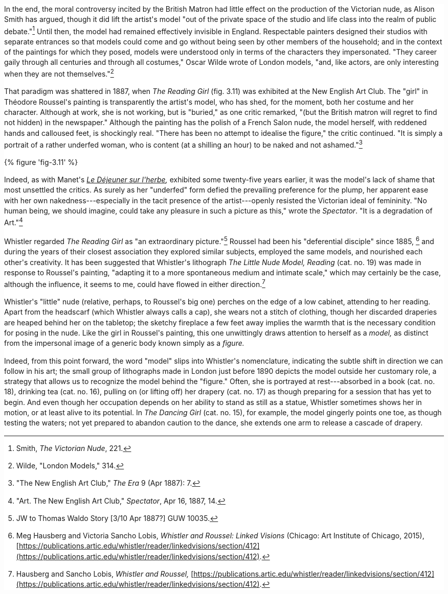 In the end, the moral controversy incited by the British Matron had little effect on the production of the Victorian nude, as Alison Smith has argued, though it did lift the artist's model "out of the private space of the studio and life class into the realm of public debate."[^68] Until then, the model had remained effectively invisible in England. Respectable painters designed their studios with separate entrances so that models could come and go without being seen by other members of the household; and in the context of the paintings for which they posed, models were understood only in terms of the characters they impersonated. "They career gaily through all centuries and through all costumes," Oscar Wilde wrote of London models, "and, like actors, are only interesting when they are not themselves."[^69]

That paradigm was shattered in 1887, when *The Reading Girl* (fig. 3.11) was exhibited at the New English Art Club. The "girl" in Théodore Roussel's painting is transparently the artist's model, who has shed, for the moment, both her costume and her character. Although at work, she is not working, but is "buried," as one critic remarked, "(but the British matron will regret to find not hidden) in the newspaper." Although the painting has the polish of a French Salon nude, the model herself, with reddened hands and calloused feet, is shockingly real. "There has been no attempt to idealise the figure," the critic continued. "It is simply a portrait of a rather underfed woman, who is content (at a shilling an hour) to be naked and not ashamed."[^70]

{% figure 'fig-3.11' %}

Indeed, as with Manet's *[Le Déjeuner sur l'herbe](https://www.musee-orsay.fr/fr/oeuvres/le-dejeuner-sur-lherbe-904),* exhibited some twenty-five years earlier, it was the model's lack of shame that most unsettled the critics. As surely as her "underfed" form defied the prevailing preference for the plump, her apparent ease with her own nakedness---especially in the tacit presence of the artist---openly resisted the Victorian ideal of femininity. "No human being, we should imagine, could take any pleasure in such a picture as this," wrote the *Spectator*. "It is a degradation of Art."[^71]

Whistler regarded *The Reading Girl* as "an extraordinary picture."[^72] Roussel had been his "deferential disciple" since 1885, [^73] and during the years of their closest association they explored similar subjects, employed the same models, and nourished each other's creativity. It has been suggested that Whistler's lithograph *The Little Nude Model, Reading* (cat. no. 19) was made in response to Roussel's painting, "adapting it to a more spontaneous medium and intimate scale," which may certainly be the case, although the influence, it seems to me, could have flowed in either direction.[^74]

Whistler's "little" nude (relative, perhaps, to Roussel's big one) perches on the edge of a low cabinet, attending to her reading. Apart from the headscarf (which Whistler always calls a cap), she wears not a stitch of clothing, though her discarded draperies are heaped behind her on the tabletop; the sketchy fireplace a few feet away implies the warmth that is the necessary condition for posing in the nude. Like the girl in Roussel's painting, this one unwittingly draws attention to herself as a *model,* as distinct from the impersonal image of a generic body known simply as a *figure.*

Indeed, from this point forward, the word "model" slips into Whistler's nomenclature, indicating the subtle shift in direction we can follow in his art; the small group of lithographs made in London just before 1890 depicts the model outside her customary role, a strategy that allows us to recognize the model behind the "figure." Often, she is portrayed at rest---absorbed in a book (cat. no. 18), drinking tea (cat. no. 16), pulling on (or lifting off) her drapery (cat. no. 17) as though preparing for a session that has yet to begin. And even though her occupation depends on her ability to stand as still as a statue, Whistler sometimes shows her in motion, or at least alive to its potential. In *The Dancing Girl* (cat. no. 15), for example, the model gingerly points one toe, as though testing the waters; not yet prepared to abandon caution to the dance, she extends one arm to release a cascade of drapery.


[^1]: Mortimer Menpes, *Whistler as I Knew Him* (New York: Macmillan, 1904), 72. Epigraph from Oscar Wilde, "London Models," *English Illustrated Magazine* (1899), 215.
[^2]: James McNeill Whistler (JW) to A. F. Jaccaci \[Apr/May 1896?\] no. 02260, in *The Correspondence of James McNeill Whistler, 1855--1903*, edited by Margaret F. MacDonald, Patricia de Montfort, and Nigel Thorp, University of Glasgow, online edition, [http://www.whistler.arts.gla.ac.uk/correspondence](http://www.whistler.arts.gla.ac.uk/correspondence) (hereinafter GUW).
[^3]: On the use of "Tanagra" for works by Whistler on this theme, see for example, Katharine A. Lochnan, *The Etchings of James McNeill Whistler* (New Haven: Yale University Press, 1984), 256; and Ewan Mundy and Celia Plilo, *James Abbott McNeill Whistler: An Exhibition of Etchings, Lithographs, Drawings & Watercolors* (Glasgow: Ewan Mundy Fine Art, 1990), cat. nos. 30 and 31.
[^4]: Oscar Wilde, "L'Envoi," introduction to Rennell Rodd, *Rose Leaf and Apple Leaf* (Philadelphia: J. M. Stoddart & Co., 1882), n.p.
[^5]: Elizabeth Robins Pennell, "The Master of the Lithograph---J. McNeill Whistler," *Scribner's* 21 (Mar 1897): 289. JW described the piece to E. G. Kennedy as "an exhaustive article on Whistlers lithographs in Scribners," not even mentioning Pennell's participation (JW to E. G. Kennedy \[28 Mar 1896\] GUW 09739), and he corresponded directly with A. F. Jaccaci, editor of *Scribner's,* about the lithographs that would be reproduced.
[^6]: \[F. G. Stephens\] "Fine Arts: Royal Academy," *Athenaeum,* 18 May 1867, 667. The critic refers to [*Symphony in White, No. 3.*](https://barber.org.uk/james-mcneill-whistler-1834-1903/)
[^7]: JW to Henri Fantin-Latour \[Sep 1867?\] GUW 08045.
[^8]: Lucy Crane, *Art and the Formation of Taste: Six Lectures* (London: Macmillan, 1882)*,* 17.
[^9]: Pennell, "Master of the Lithograph," 289.
[^10]: [Margaret F. MacDonald, *James McNeill Whistler: Drawings, Pastels, and Watercolours; A Catalogue *Raisonné (New Haven: Yale University Press, 1995), cat. no. 357, 120. David Park Curry retitled the drawing *Venus* in *James McNeill Whistler at the Freer Gallery of Art* (Washington, D.C.: Freer Gallery of Art, 1984), cat. no. 216, 244; MacDonald retains that title in the catalogue raisonné.
[^11]: JW to Thomas Winans \[Sep/Nov 1896\] GUW 10632.
[^12]: JW to Henri Fantin-Latour, 30 Sep--22 Nov 1868, GUW 11983.
[^13]: See, for example, Denys Sutton, *Nocturne: The Art of James McNeill Whistler* (Philadelphia: Lippincott, 1964), 61; and Linda Merrill, *The Peacock Room: A Cultural Biography* (Washington, D.C.: Freer Gallery of Art, and New Haven: Yale University Press, 1988), 100.
[^14]: Andrew McLaren Young, Margaret MacDonald, Robin Spencer, and Hamish Miles, *The Paintings of James McNeill Whistler,* 2 vols. (New Haven and London: Yale University Press, 1980), cat. no. 92, 1:34--35.
[^15]: There is no universal agreement as to the date of the work formerly known as *Tanagra*. The [Maier Art Museum](http://collections.maiermuseum.org/mDetail.aspx?rID=M.1953.1&db=objects&dir=MAIER&osearch=whistler&list=res&rname=&rimage=&page=1), which owns it, gives the date as 1867--70, presumably because of its resemblance to Whistler's so-called Six Projects, which were under way during that period. The Whistler catalogue raisonné (cited above) dates the oil sketch ca. 1869 based on JW's letter to Winans, but the [online version](https://whistlerpaintings.gla.ac.uk/catalogue/display/?mid=y092) revises the date to 1869/1873 because of the butterfly signature, which closely resembles that of *[Variations in Flesh Colour and Green: The Balcony](https://asia.si.edu/explore-art-culture/collections/search/edanmdm:fsg_F1892.23a-b/),* a painting in progress throughout the latter 1860s but not exhibited until 1870 (with further changes made later on). [Margaret F. MacDonald and Grischka Petri, *James McNeill Whistler: The paintings, a catalogue raisonné*, online catalogue (University of Glasgow, 2020), [http://whistlerpaintings.gla.ac.uk](http://whistlerpaintings.gla.ac.uk). The revised dating may be unnecessary because the butterfly in the cartouche in the oil sketch is exactly like the one that appears for the first time in the dated cartoon, *Standing Nude*, of 1869.
[^16]: Néguine Mathieux, "Tanagras in Paris: a bourgeois dream," in *Tanagras: Figurines for Life & Eternity: The Musée du Louvre's Collection of Greek Figurines,* edited by Violaine Jeammet (Valencia: Fundación Bancaja, 2010), 19 n.6.
[^17]: Frederic Vors, "The Tanagra Figurines," *New York Tribune*, Oct 27, 1879, 5.
[^18]: Lochnan, *Etchings of Whistler,* 152--53. In *Etchings of Whistler, The Model Resting* is dated 1870, which would be too early to suggest the influence of Tanagras, but the etching has since been redated to 1873/74. See *Draped Model* (G.109) in Margaret F. MacDonald, Grischka Petri, Meg Hausberg, and Joanna Meacock, *James McNeill Whistler: The Etchings, a catalogue raisonné* (University of Glasgow, 2012), online at [http://etchings.arts.gla.ac.uk](http://etchings.arts.gla.ac.uk).
[^19]: John Sandberg, "Whistler Studies," *Art Bulletin* 50 (March 1968): 61. The [album](https://www.gla.ac.uk/collections/#/details?irn=222113&catType=C&referrer=/results&q=whistler+tanagra) was bequeathed to the university in 1958 by Rosalind Birnie Philip, the sister of Whistler's wife, Beatrix.
[^20]: George du Maurier, *Trilby: A Novel* (New York: Harper & Bros., 1894), 140.
[^21]: Caroline Dakers, *The Holland Park Circle: Artists and Victorian Society* (New Haven: Yale University Press, 1999), 108.
[^22]: On the Ionides family as art patrons, see Julia Ionides, "The Greek Connection---The Ionides Family and their Connections with Pre-Raphaelite and Victorian Art Circles," in *Pre-Raphaelite Art in its European Context*, edited by Susan P. Casteras and Alicia Craig Faxon (Madison, N.J.: Fairleigh Dickinson University Press, 1995), 160--74.
[^23]: William Michael Rossetti, diary entry for May 1, 1867 (folder 15-1), Helen (Rossetti) Angeli--Imogene Dennis Collection, University of British Columbia Library, Vancouver.
[^24]: JW to Frances Leyland \[Sep 1873\] GUW 08055; Alexander C. Ionides Jr., *Ion. A Grandfather's Tale* (Dublin: The Cuala Press, 1927), 4.
[^25]: Mathieux, "Tanagras in Paris," in Jeammet, *Tanagras* (2010), 18; "Notes and News," *Academy,* 27 Jun 1874, 730.
[^26]: Olivier Rayet, "Les Figurines de Tanagra au Musée du Louvre," *Gazette des Beaux-Arts,* 12, no. 2 (1875): 297--314; "Notes and News," *Academy*, Apr 17, 1875, 411.
[^27]: Quoted in Julia Atkins, "The Ionides Family," *Antique Collector* (June 1987): 91
[^28]: Marcus B. Huish, "Tanagra Terracottas," *The Studio* 14 (Jul 15, 1898): 100--01
[^29]: Mark Evans, "Blake, Calvert---and Palmer? The Album of Alexander Constantine Ionides," *Burlington Magazine* 144 (Sep 2002): 548; Reynold Higgins, *Tanagra and the Figurines* (Princeton: Princeton University Press, 1986), 30.
[^30]: "Recent Additions to the Art Collections in the South Kensington Museum," *The Times,* Jan 8, 1885, 3.
[^31]: Walter Crane, *An Artist's Reminiscences* (London: Methuen, 1907), 219; and Lewis F. Day, "A Kensington Interior," *Art Journal* 55 (May 1893): 140.
[^32]: Higgins, *Tanagra and the Figurines,* 166; "Archaeology in Italy," *The Times,* Jul 24, 1886, 5.
[^33]: Day, "Kensington Interior," 141. On the Ionides forgeries, see Higgins, *Tanagra and the Figurines,* 166. The subjects were Leda and the Swan and the Rape of Europa (fig. 3.7).
[^34]: It has been asserted that Alexander C. Ionides did not bequeath anything to his sons in the belief that "dead men's money" was a curse to male descendants: Dianne Sachko Macleod, *Art and the Victorian Middle Class: Money and the Making of Culture Identity* (Cambridge: Cambridge University Press, 1996), 433; and "[Alexander Constantine Ionides](https://www.whistler.arts.gla.ac.uk/correspondence/people/biog/?bid=Ioni_AC&firstname=&surname=ionides.)" in *The Correspondence of James McNeill Whistler.* This is a misunderstanding founded on a confusion of Ionideses: it was Constantine A. Ionides, Aleco's elder brother, and not their father, Alexander C. Ionides, who declined to leave money to his sons: see Ionides, *Ion,* 46.
[^35]: Aleco Ionides to JW, 13 Aug 1890, GUW 02363.
[^36]: 105th exhibition, *Ouvrages de peinture, sculpture, architecture, gravure et lithographie des artistes vivants,* Palais des Champs Elysées, Paris, 1890; D. C. Thomson to JW, Mar 8, 1892, GUW 05699, for *Nocturnes, Marines, and Chevalet Pieces,* Goupil Gallery, 1892.
[^37]: Boussod, Valadon & Co. to JW, May 28, 1892, GUW 05742; JW to Nellie Whistler \[Aug 1/5, 1892\] GUW 06717; JW to Nellie Whistler, Mar/Apr 1893, GUW 06719.
[^38]: D. C. Thomson to JW, Mar 17, 1894, GUW 05804.
[^39]: JW to D. C. Thomson \[Mar 18, 1894\] GUW 08272.
[^40]: Emil Heilbut to JW, Apr 7, 1894, GUW 02070; and Jul 22, 1894, GUW 02071.
[^41]: Alfred Atmore Pope to JW, Sep 21, \[1894\] GUW 04998.
[^42]: JW to William Whistler \[Jun 16, 1894\] GUW 11661.
[^43]: "Fine-Art Gossip," *Athenaeum,* Apr 27, 1895, 544, and May 5, 1895, 682. Around the same time, Luke Ionides made such a bad investment he lost both his livelihood and his wife, Elfrida, which suggests that the Ionides brothers were jointly suffering bad luck or bad judgment. Mark Evans, "An Aesthetic Sitter on an Empire Sofa: William Blake Richmond's Portrait of Mrs. Luke Ionides," in *Burning Bright: Essays in Honour of David Bindman* (London: UCL Press, 2015), 175.
[^44]: D. C. Thomson to JW, May 14, 1895, GUW 05821.
[^45]: Huish, "Tanagra Terracottas" (1898), 99.
[^46]: JW to E. G. Kennedy, Aug 5, \[1895\] GUW 09733. £700 would be approximately equivalent to \$115,898 in today's currency. Eric W. Nye, *Pounds Sterling to Dollars: Historical Conversion of Currency*, accessed Sunday, June 11, 2023, https://www.uwyo.edu/numimage/currency.htm.
[^47]: JW to Aleco Ionides \[Aug 15, 1895\] GUW 02364; and to D. C. Thomson, Aug 15, \[1895\] GUW 08306.
[^48]: *Daily News,* Mar 25, 1899, 3. The will was executed on Jul 1, 1889, with a codicil made on Jan 20, 1890.
[^49]: Philip Martineau, quoted in Dakers, *Holland Park Circle,* 120.
[^50]: Gleeson White, "An Epoch-Making House," *The Studio* 12 (Nov 15, 1897): 107; Huish, "Tanagra Terracottas" (1898), 97--104.
[^51]: *Daily News,* 25 Mar 1899, 3. The Index of Wills and Administrations gives Ionides's worth as £10,026 18*s* 4*d*, which converts to around \$1,636,324 in today's currency. Index of Wills and Administrations, 1858--1995, National Probate Calendar for Mar 18, 1899.
[^52]: An annotated copy of the catalogue in the National Art Library, Victoria & Albert Museum, indicates that the terracottas were purchased by the art dealer Thomas McLean as a single lot on behalf of E. H. Cuthbertson, who dispersed the collection in 1912. In today's currency, £5,250 would be around \$873,750.
[^53]: On the finding of Prussian blue, a pigment first synthesized in 1704, in the pigments of this figurine, see Laura A. Mau and Eugene Farrell, "A Pigment Analysis of Greek Hellenistic Tanagra Figurines," *Harvard University Art Museums Bulletin* 1, no. 3, Greek Terracottas of the Hellenistic World: The Cororplast's Art (Spring 1993): 58 and 60. In addition to the Ionides Tanagra exhibited here, the Harvard Art Museum holds a Hermes (1935.35.23), also the Gift of Miss Bettina J. Kahnweiler, 1935. [https://hvrd.art/o/291974](https://hvrd.art/o/291974). A group of terracotta figurines from the Ionides collection was sold at Christie's, Auction 7337, [lot 195](https://www.christies.com/en/lot/lot-4688339), on 25 Apr 2006 for £4,800.
[^54]: *Mr. Whistler's "Ten O'Clock*,*"* reprinted in James McNeill Whistler, *The Gentle Art of Making Enemies* (London: Heinemann, 1892)*,* 153 and 136.
[^55]: Oscar Wilde, "The Relation of Dress to Art" (a response to Whistler's *Ten O'Clock),* *Pall Mall Gazette*, Feb 28, 1885, 4.
[^56]: Alan S. Cole, diary entry for Nov 26, 1885, GUW 03432; *Observer*, Nov 29. 1885, quoted in MacDonald, *James McNeill Whistler,* cat. no. 1074, 400.
[^57]: Curry, *Whistler at the Freer Gallery,* 270.
[^58]: Martha Tedeschi, "In the Studio," in Martha Tedeschi and Britt Salveson, *Songs on Stone: James McNeill Whistler and the Art of Lithography*, Art Institute of Chicago *Museum Studies* 24, no. 1 (1998): 56--7. In MacDonald's catalogue raisonné of works on paper, the pastel is titled *Variations in Violet and Rose* (M.1079), 1885/86. Formerly in the Shelburne Museum, the pastel is now in a private Swiss collection (*Songs on Stone*, cat. no. 92).
[^59]: Charles de Kay, "A Side Light on Greek Art. Some of the Newly Discovered Terra Cottas," *Century Illustrated Magazine* 39 (Feb 1890): 554.
[^60]: Quoted in Otto Bacher, *With Whistler in Venice* (New York: Century, 1908), 81.
[^61]: Mathieux, "Tanagras in Paris," in Jeammet, *Tanagras* (2010), 17.
[^62]: "Mr. Whistler's New Arrangements," *Pall Mall Gazette,* Dec 8, 1885, 4.
[^63]: "A Woman's Plea," *The Times,* May 20, 1885, 10; John Brett, "Nude Studies," *The Times*, May 22, 1885, 5.
[^64]: "The Church Congress," *The Times*, Oct 8, 1885, 10.
[^65]: Perhaps partly because of this cartoon, Horsley became so closely identified with the British Matron that they were long held to be one and the same. See, for example, Alison Smith, *The Victorian Nude: Sexuality, morality and art* (Manchester: Manchester University Press, 1996)*,* 225.
[^66]: Alan S. Cole, diary entry for Oct 13, 1885, GUW 03432.
[^67]: "Mr. Whistler's New Arrangements," *Pall Mall Gazette*, Dec 8, 1885, 4.
[^68]: Smith, *The Victorian Nude*, 221.
[^69]: Wilde, "London Models," 314.
[^70]: "The New English Art Club," *The Era* 9 (Apr 1887): 7.
[^71]: "Art. The New English Art Club," *Spectator*, Apr 16, 1887, 14.
[^72]: JW to Thomas Waldo Story \[3/10 Apr 1887?\] GUW 10035.
[^73]: Meg Hausberg and Victoria Sancho Lobis, *Whistler and Roussel: Linked Visions* (Chicago: Art Institute of Chicago, 2015), [https://publications.artic.edu/whistler/reader/linkedvisions/section/412](https://publications.artic.edu/whistler/reader/linkedvisions/section/412).
[^74]: Hausberg and Sancho Lobis, *Whistler and Roussel,* [https://publications.artic.edu/whistler/reader/linkedvisions/section/412](https://publications.artic.edu/whistler/reader/linkedvisions/section/412).
[^75]: Wilde, "London Models," 319; Menpes, *Whistler as I Knew Him,* 72; Whistler, "Propositions---No. 2," reprinted in *Gentle Art,* 115.
[^76]: Whistler, *Ten O'Clock,* in *Gentle Art,* 158.
[^77]: E. J. Poynter to JW, May 23, 1894, GUW 05014.
[^78]: Add link to video.
[^79]: JW to D. C. Thomson \[July 20, 1894\] GUW 08270.
[^80]: E. R. and Joseph Pennell, *Lithography and Lithographers: Some Chapters in the History of Art* (New York: Macmillan, 1915), 133 and 137.
[^81]: Douglas W. Druick, "Art from Industry: James McNeill Whistler and the Revival of Lithography," in Tedeschi and Salveson, *Songs on Stone,* 11--12.
[^82]: Druick, "Art from Industry," 11.
[^83]: Katharine A. Lochnan, "1878--1879: Early Studies and Lithotints," in Art Institute of Chicago, *The Lithographs of James McNeill Whistler,* edited by Harriet K. Stratis and Martha Tedeschi, 2 vols. (Chicago: Art Institute of Chicago in association with the Arie and Ida Crown Memorial, 1998), cat. no. 19, 1--110.
[^84]: T. R. Way, *Memories of James McNeill Whistler* (London: John Lane, 1903), 108.
[^85]: Pennell, "Master of the Lithograph," 289.
[^86]: JW to Gleeson White \[after Feb 21, 1893\] GUW 10075. Alexander Reid described the lithograph in a letter to JW as "the female figure draped examining a pot of which the position of one of the legs has been changed" (Jun 28, 1892, GUW 05134)
[^87]: Way, *Memories of Whistler,* 89--90; JW to A. F. Jaccaci \[Apr/May 1896?\] GUW 02260. The three prints that Whistler names are "The little nude model---reading" (C.32), "The Dancing Girl" (C.29), and "The novel (draped figure)" (C.32).
[^88]: Whistler, "Propositions---No. 2," in *Gentle Art,* 115.
[^89]: Way, *Memories of Whistler,* 91.
[^90]: Lionel Lambourne, "Edward William Godwin (1833--1886), Aesthetic Polymath," in *E. W. Godwin: Aesthetic Movement Architect and Designer*, edited by Susan Weber Soros (New York: The Bard Graduate Center for Studies in the Decorative Arts and Yale University Press, 1999), 32.
[^91]: On Beatrix's life and career, see Margaret F. MacDonald, *Beatrice Whistler: Artist & Designer* (Glasgow: Hunterian Art Gallery, 1997).
[^92]: E. W. Godwin to his solicitor William Webb, quoted in MacDonald, *Beatrice Whistler,* 10; "Mr. Whistler's New Arrangements," *Pall Mall Gazette*, Dec 8, 1885, 4.
[^93]: JW to J. Edgar Boehm \[Dec 10/15, 1886\] GUW 00497.
[^94]: "The Fate of an 'Impressionist,'" *Illustrated Bits,* Jul 21, 1888, quoted in "[Beatrix Whistler, 1857--1896](https://www.whistler.arts.gla.ac.uk/correspondence/people/biog/?bid=Whis_B&firstname=Beatrix&surname=Whistle)," *The Correspondence of James Neill Whistler*, University of Glasgow. Beatrix's study in Paris is mentioned in E. R. Pennell and Joseph Pennell, *The Life of James McNeill Whistler* (Philadelphia: Lippincott, 1908), 2--75.
[^95]: Sambourne quoted in *Westminster Budget,* 2 Jun 1893, 12; in "[Linley Sambourne](https://www.npg.org.uk/collections/search/portraitExtended/mw05602/Linley-Sambourne)," National Portrait Gallery website.
[^96]: "Autobiographical typescript by Rose Pettigrew (Mrs. H. Waldo Warner)," in Bruce Laughton, *Philip Wilson Steer* (Oxford: Clarendon Press, 1971), 114 --16. For more about this fascinating family of models, see Neil Pettigrew, "The Beautiful Miss Pettigrews," *British Art Journal* 15 (Autumn 2014): 3--15.
[^97]: Thanks to Neil Pettigrew for this identification (email communication with the author, 2 Jun 2023).
[^98]: "Rose Pettigrew," in Laughton, *Steer*, 117--18.
[^99]: "Rose Pettigrew," in Laughton, *Steer*, 117.
[^100]: Henry Labouchère, *Truth*, Jul 23, 1903, quoted in Pennell and Pennell, *Life of Whistler,* 2:75--76; "London Gossip," *Sheffield Evening Telegraph*, Aug 13, 1888.
[^101]: "Rose Pettigrew," in Laughton, *Steer*, 117.
[^102]: Whistler, *Ten O'Clock,* in *Gentle Art*, 153.
[^103]: Pennell and Pennell, *Life of Whistler*, 2:136.
[^104]: Pennell and Pennell, *Lithography and Lithographers*, 297.
[^105]: Way, *Memories of Whistler*, 90.
[^106]: JW to T. R. Way \[Nov 12, 1893\] GUW 03347.
[^107]: Sarah Elizabeth Kelly, *Camera's Lens and Mind's Eye*, Ph.D. dissertation (Ann Arbor: ProQuest, 2010), 203--4.
[^108]: "A Gossip at Goupils. Mr. Whistler on His Works," *Illustrated London News*, Mar 26, 1892, 384.
[^109]: JW quoted in Pennell and Pennell, *Life of Whistler*, 2:135.
[^110]: Higgins, *Tanagra and the Figurines,* 109.
[^111]: Nicholas Burry Smale, "Venus Transformed: Lithographs and Pastels of the 1890s," in *The Whistler Review: Studies on James McNeill Whistler and Nineteenth-century Art,* edited by Martha Tedeschi and Nigel Thorp (Centre for Whistler Studies, University of Glasgow), 2 (2003): 32.
[^112]: Possibly Hetty Pettigrew, who in a contemporary lithograph by Roussel, *Study from the Nude, Woman Asleep,* 1890--94, sleeps in the nude on the same studio couch and makes Whistler's recumbent figure appear prudish in comparison. See Hausberg and Sancho Lobis, *Whistler* and *Roussel*, [https://publications.artic.edu/whistler/reader/linkedvisions/section/412](https://publications.artic.edu/whistler/reader/linkedvisions/section/412).
[^113]: JW to D. C. Thomson, Sep 8, 1894, GUW 08298.
[^114]: JW to Edmund G. Deprez, Jan 21--Jun 27, 1891, GUW 13070.
[^115]: Pennell, "Master of the Lithograph," 289.
[^116]: C. A. Hutton, *Greek Terracotta Statuettes* (New York: Macmillan, 1899), 52; Higgins, *Tanagra and the Figurines*, 166.
[^117]: See, for example, Sutton, *Nocturne,* 61; and Katharine A. Lochnan, "1887--1894: Return to Lithography," in Art Institute of Chicago, *Lithographs of Whistler*, 1:114--15.
[^118]: Higgins, *Tanagra and the Figurines,* 163. The photograph in the Ionides Album is too faded to reproduce, but the figurine appears as figure 5, "Aphrodite Nursing Eros," in Marcus B. Huish, *Greek Terra-cotta Statuettes: Their Origin, Evolution, and Uses* (London: John Murray, 1900), 20.
[^119]: O. Rayet, "L'art grec au Trocadéro," *Gazette des Beaux-Arts*, series 2, 18, no. 1 (1878): 354. "Femme Jouant avec l'Amour" (Terre cuite de la collection de M. C. Lécuyer) is reproduced on p. 353.
[^120]: Huish, *Greek Terra-cotta Statuettes,* 21.
[^121]: This idea owes its origin to Martha Tedeschi, who points out that Whistler might have seen the prints in Paris at the Galerie Durand-Ruel during November and December 1891. "In the Studio," *Songs on Stone*, 65. That exhibition may have reinforced his interest in the subject, but he had begun his series in June.
[^122]: JW to Henri Fantin-Latour \[Sep 1867?\] GUW 08045.
[^123]: Lochnan, "1887--1894: Return to Lithography," in Art Institute of Chicago, *Lithographs of Whistler*, 1:110.
[^124]: Whistler, *Ten O'Clock*, in *Gentle Art*, 157.
[^125]: JW to Beatrix Whistler \[Jun 11, 1891?\] GUW 06591.
[^126]: "Letters to the Editor," from E.G., *The Times*, Jul 17, 1934, 10.
[^127]: Henry Tonks, "Whistler: A Butterfly with a Sting," *The Times*, Jul 10, 1934, 18. This is a version of the statement Whistler made in 1878, reprinted in the *Gentle Art* as "The Red Rag," 128.
[^128]: George du Maurier, "Trilby: Part Third," *Harper's New Monthly Magazine* (Mar 1894): 578.
[^129]: "A Gossip at Goupil's. Mr. Whistler on His Works," *Illustrated London News*, Mar 26, 1892, 384.
[^130]: D. C. Thomson to Beatrix Whistler, Mar 19, 1892, GUW 05705.
[^131]: "A Gossip at Goupil's," *Illustrated London News,* Mar 26, 1892, 384.
[^132]: JW to D. C. Thomson \[Jul 20, 1894\] GUW 08270.
[^133]: JW to T. R. Way, Nov 21, \[1893\] GUW 03350.
[^134]: Way, *Memories of Whistler,* 100. The Whistler --Way correspondence is preserved in the [Charles Lang Freer Papers](https://asia.si.edu/research/archives/search/ead_collection:sova-fsa-a-01/) in the archives of the Freer Gallery of Art, Smithsonian Institution, Washington, D.C. Skillfully edited by Nicholas Smale, it was published in Art Institute of Chicago, *Lithographs of Whistler*, vol. 2, and in the online edition of the [Whistler correspondence](https://www.whistler.arts.gla.ac.uk/correspondence/people/result/?nameid=Way_TR&year1=1829&year2=1903&sr=0&firstname=thomas&surname=way), University of Glasgow.
[^135]: JW to T. R. Way, Nov 21, \[1893\] GUW 03350; and to Beatrix Whistler \[Jan 30, 1892\] GUW 06608.
[^136]: Richard Dorment and Margaret MacDonald, *James McNeill Whistler* (New York: Abrams, 1995), cat. no. 177, 256.
[^137]: Nigel Thorp, "Studies in Black and White: Whistler's Photographs in Glasgow University Library," *James McNeill Whistler: A Reexamination*, edited by Ruth E. Fine, Studies in the History of Art 19 (Washington, D.C.: National Gallery of Art, 1987), 90.
[^138]: Pennell and Pennell, *Life of Whistler*, 2:172.
[^139]: Wilhelm Fröhner, *Catalogue of Objects of Greek Ceramic Art Exhibited in 1888* (London: Burlington Fine Arts Club, 1888), 64; Higgins, *Tanagra and the Figurines*, 143.